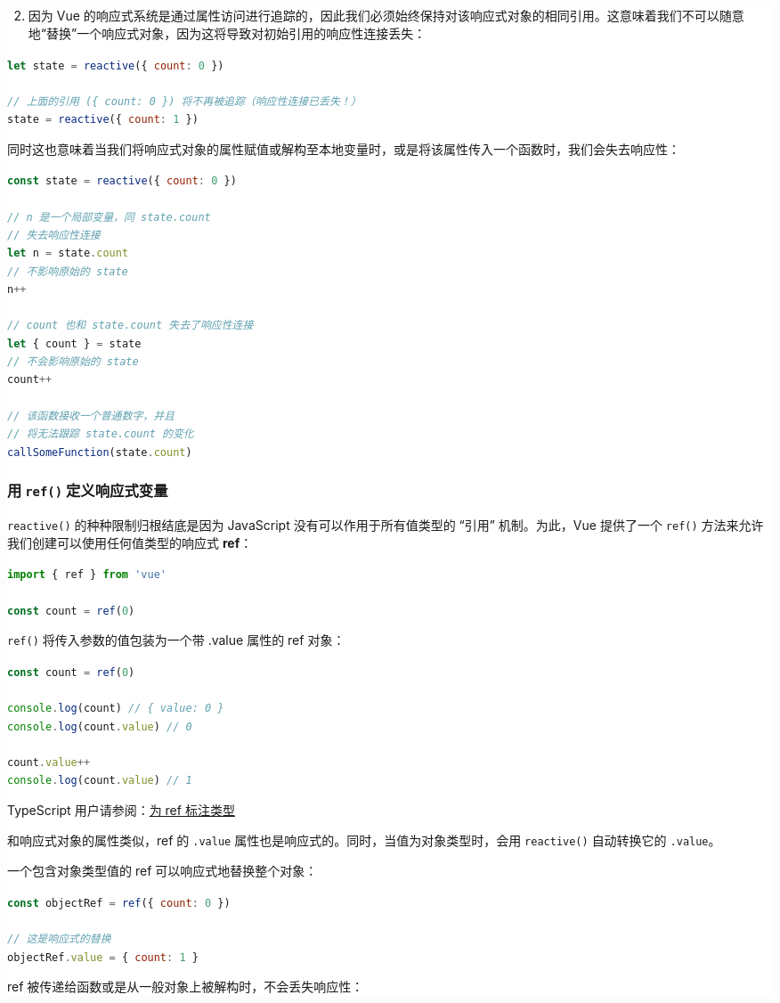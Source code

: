 2. 因为 Vue 的响应式系统是通过属性访问进行追踪的，因此我们必须始终保持对该响应式对象的相同引用。这意味着我们不可以随意地“替换”一个响应式对象，因为这将导致对初始引用的响应性连接丢失：

```js
let state = reactive({ count: 0 })

// 上面的引用 ({ count: 0 }) 将不再被追踪（响应性连接已丢失！）
state = reactive({ count: 1 })
```
同时这也意味着当我们将响应式对象的属性赋值或解构至本地变量时，或是将该属性传入一个函数时，我们会失去响应性：

```js
const state = reactive({ count: 0 })

// n 是一个局部变量，同 state.count
// 失去响应性连接
let n = state.count
// 不影响原始的 state
n++

// count 也和 state.count 失去了响应性连接
let { count } = state
// 不会影响原始的 state
count++

// 该函数接收一个普通数字，并且
// 将无法跟踪 state.count 的变化
callSomeFunction(state.count)
```
### 用 `ref()` 定义响应式变量
`reactive()` 的种种限制归根结底是因为 JavaScript 没有可以作用于所有值类型的 “引用” 机制。为此，Vue 提供了一个 `ref()` 方法来允许我们创建可以使用任何值类型的响应式 **ref**：

```js
import { ref } from 'vue'

const count = ref(0)
```
`ref()` 将传入参数的值包装为一个带 .value 属性的 ref 对象：

```js
const count = ref(0)

console.log(count) // { value: 0 }
console.log(count.value) // 0

count.value++
console.log(count.value) // 1
```
TypeScript 用户请参阅：[为 ref 标注类型]() 

和响应式对象的属性类似，ref 的 `.value` 属性也是响应式的。同时，当值为对象类型时，会用 `reactive()` 自动转换它的 `.value`。

一个包含对象类型值的 ref 可以响应式地替换整个对象：

```js
const objectRef = ref({ count: 0 })

// 这是响应式的替换
objectRef.value = { count: 1 }
```
ref 被传递给函数或是从一般对象上被解构时，不会丢失响应性：

